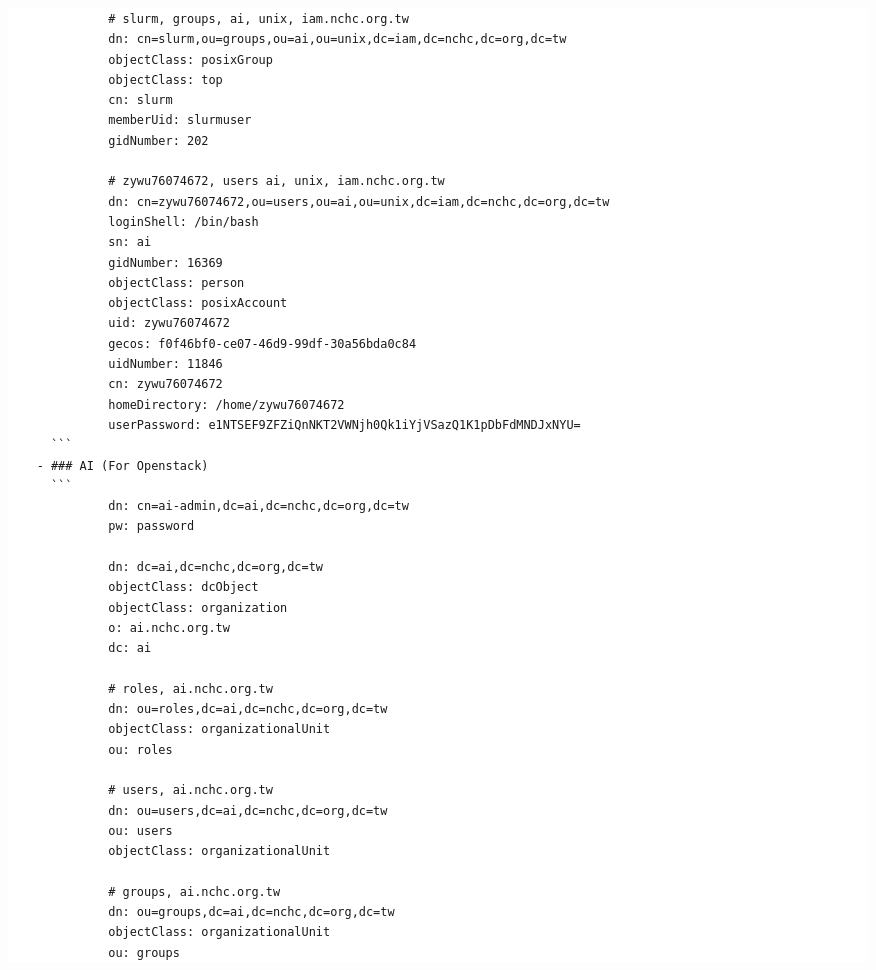 		  		  # slurm, groups, ai, unix, iam.nchc.org.tw
		  		  dn: cn=slurm,ou=groups,ou=ai,ou=unix,dc=iam,dc=nchc,dc=org,dc=tw
		  		  objectClass: posixGroup
		  		  objectClass: top
		  		  cn: slurm
		  		  memberUid: slurmuser
		  		  gidNumber: 202
		  		  
		  		  # zywu76074672, users ai, unix, iam.nchc.org.tw
		  		  dn: cn=zywu76074672,ou=users,ou=ai,ou=unix,dc=iam,dc=nchc,dc=org,dc=tw
		  		  loginShell: /bin/bash
		  		  sn: ai
		  		  gidNumber: 16369
		  		  objectClass: person
		  		  objectClass: posixAccount
		  		  uid: zywu76074672
		  		  gecos: f0f46bf0-ce07-46d9-99df-30a56bda0c84
		  		  uidNumber: 11846
		  		  cn: zywu76074672
		  		  homeDirectory: /home/zywu76074672
		  		  userPassword: e1NTSEF9ZFZiQnNKT2VWNjh0Qk1iYjVSazQ1K1pDbFdMNDJxNYU=
		  ```
		- ### AI (For Openstack)  
		  ```
		  		  dn: cn=ai-admin,dc=ai,dc=nchc,dc=org,dc=tw
		  		  pw: password
		  		  
		  		  dn: dc=ai,dc=nchc,dc=org,dc=tw
		  		  objectClass: dcObject
		  		  objectClass: organization
		  		  o: ai.nchc.org.tw
		  		  dc: ai
		  		  
		  		  # roles, ai.nchc.org.tw
		  		  dn: ou=roles,dc=ai,dc=nchc,dc=org,dc=tw
		  		  objectClass: organizationalUnit
		  		  ou: roles
		  		  
		  		  # users, ai.nchc.org.tw
		  		  dn: ou=users,dc=ai,dc=nchc,dc=org,dc=tw
		  		  ou: users
		  		  objectClass: organizationalUnit
		  		  
		  		  # groups, ai.nchc.org.tw
		  		  dn: ou=groups,dc=ai,dc=nchc,dc=org,dc=tw
		  		  objectClass: organizationalUnit
		  		  ou: groups
		  		  
